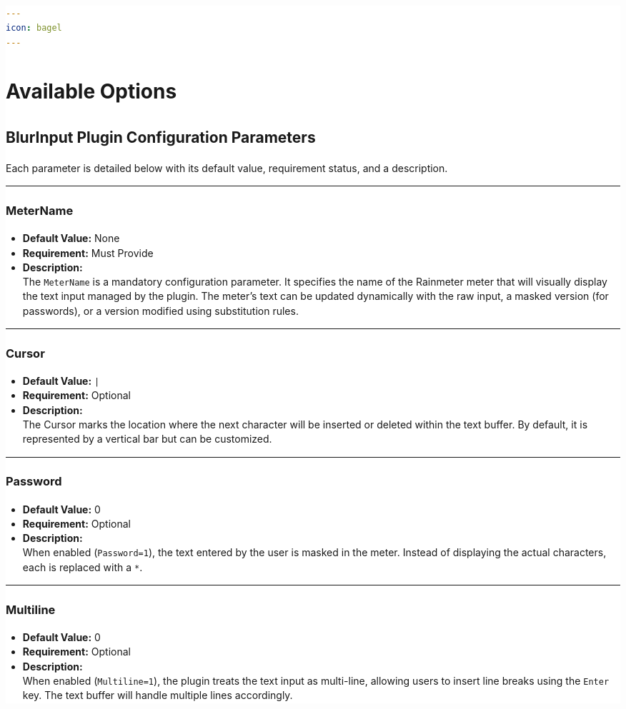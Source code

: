 ```yaml
---
icon: bagel
---
```


# Available Options

## BlurInput Plugin Configuration Parameters

Each parameter is detailed below with its default value, requirement status, and a description.

***

### MeterName

* **Default Value:** None
* **Requirement:** Must Provide
* **Description:**\
  The `MeterName` is a mandatory configuration parameter. It specifies the name of the Rainmeter meter that will visually display the text input managed by the plugin. The meter’s text can be updated dynamically with the raw input, a masked version (for passwords), or a version modified using substitution rules.

***

### Cursor

* **Default Value:** `|`
* **Requirement:** Optional
* **Description:**\
  The Cursor marks the location where the next character will be inserted or deleted within the text buffer. By default, it is represented by a vertical bar but can be customized.

***

### Password

* **Default Value:** 0
* **Requirement:** Optional
* **Description:**\
  When enabled (`Password=1`), the text entered by the user is masked in the meter. Instead of displaying the actual characters, each is replaced with a `*`.

***

### Multiline

* **Default Value:** 0
* **Requirement:** Optional
* **Description:**\
  When enabled (`Multiline=1`), the plugin treats the text input as multi-line, allowing users to insert line breaks using the `Enter` key. The text buffer will handle multiple lines accordingly.
